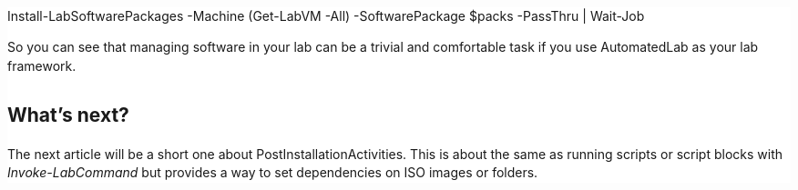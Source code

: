 Install-LabSoftwarePackages -Machine (Get-LabVM -All)
-SoftwarePackage \$packs -PassThru | Wait-Job

So you can see that managing software in your lab can be a trivial and
comfortable task if you use AutomatedLab as your lab framework.

What’s next?
------------

The next article will be a short one about PostInstallationActivities.
This is about the same as running scripts or script blocks with
*Invoke-LabCommand* but provides a way to set dependencies on ISO images
or folders.
